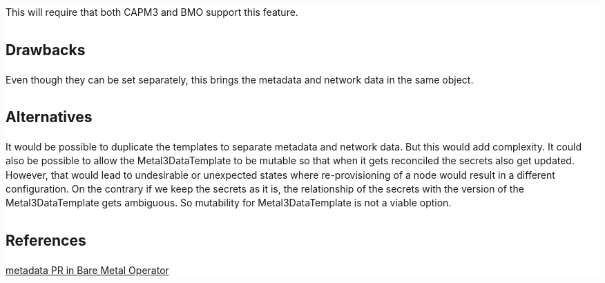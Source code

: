 This will require that both CAPM3 and BMO support this feature.

## Drawbacks

Even though they can be set separately, this brings the metadata and network
data in the same object.

## Alternatives

It would be possible to duplicate the templates to separate metadata and network
data. But this would add complexity. It could also be possible to allow the
Metal3DataTemplate to be mutable so that when it gets reconciled the secrets
also get updated. However, that would lead to undesirable or unexpected states
where re-provisioning of a node would result in a different configuration. On
the contrary if we keep the secrets as it is, the relationship of the secrets
with the version of the Metal3DataTemplate gets ambiguous. So mutability for
Metal3DataTemplate is not a viable option.

## References

[metadata PR in Bare Metal Operator](https://github.com/metal3-io/baremetal-operator/pull/448)
